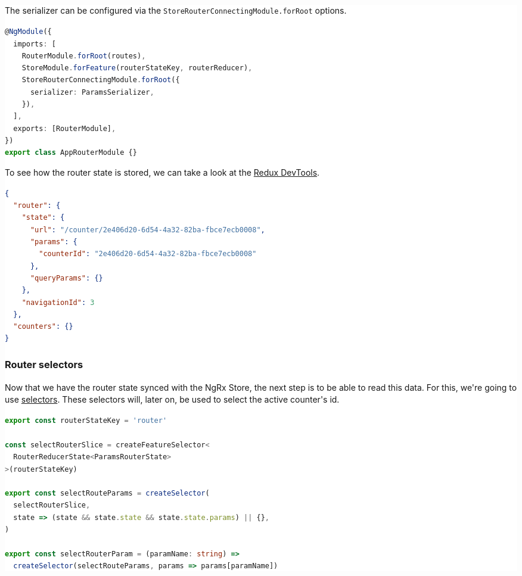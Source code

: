 The serializer can be configured via the `StoreRouterConnectingModule.forRoot` options.

```ts{5-7}:router.module.ts
@NgModule({
  imports: [
    RouterModule.forRoot(routes),
    StoreModule.forFeature(routerStateKey, routerReducer),
    StoreRouterConnectingModule.forRoot({
      serializer: ParamsSerializer,
    }),
  ],
  exports: [RouterModule],
})
export class AppRouterModule {}
```

To see how the router state is stored, we can take a look at the [Redux DevTools](https://ngrx.io/guide/store-devtools).

```json:state.json
{
  "router": {
    "state": {
      "url": "/counter/2e406d20-6d54-4a32-82ba-fbce7ecb0008",
      "params": {
        "counterId": "2e406d20-6d54-4a32-82ba-fbce7ecb0008"
      },
      "queryParams": {}
    },
    "navigationId": 3
  },
  "counters": {}
}
```

### Router selectors

Now that we have the router state synced with the NgRx Store, the next step is to be able to read this data.
For this, we're going to use [selectors](https://ngrx.io/guide/store/selectors).
These selectors will, later on, be used to select the active counter's id.

```ts:router.selectors.ts
export const routerStateKey = 'router'

const selectRouterSlice = createFeatureSelector<
  RouterReducerState<ParamsRouterState>
>(routerStateKey)

export const selectRouteParams = createSelector(
  selectRouterSlice,
  state => (state && state.state && state.state.params) || {},
)

export const selectRouterParam = (paramName: string) =>
  createSelector(selectRouteParams, params => params[paramName])
```
